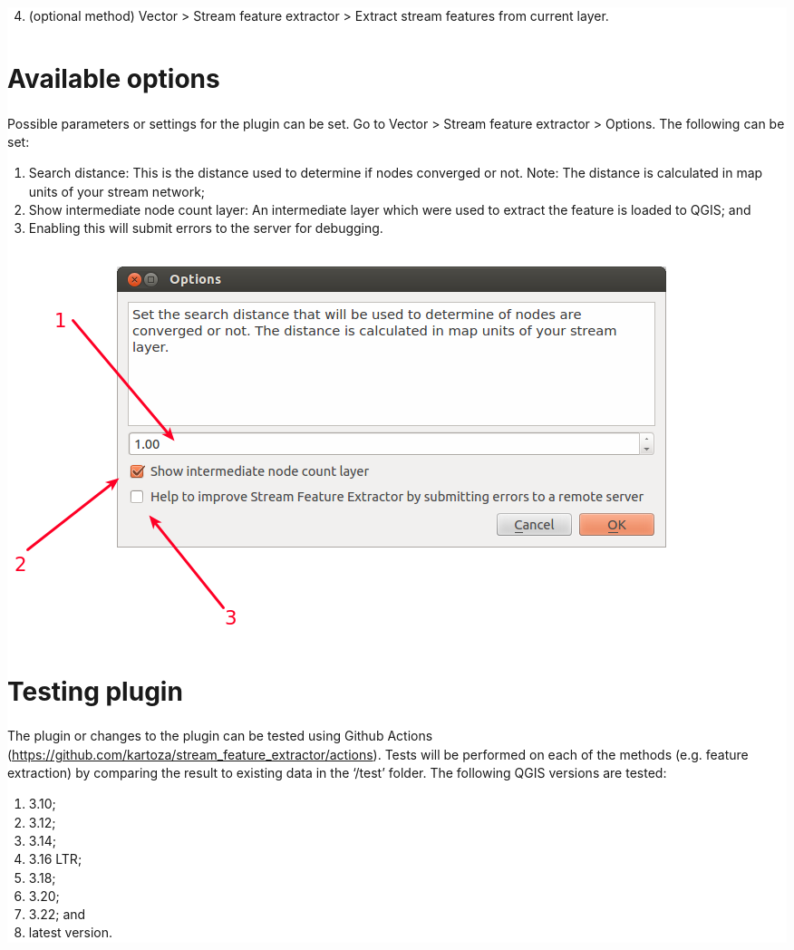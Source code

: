 4. (optional method) Vector > Stream feature extractor > Extract stream features from current layer.

# Available options
Possible parameters or settings for the plugin can be set. Go to Vector > Stream feature extractor > Options. The following can be set:
1. Search distance: This is the distance used to determine if nodes converged or not. Note: The distance is calculated in map units of your stream network;
2. Show intermediate node count layer: An intermediate layer which were used to extract the feature is loaded to QGIS; and
3. Enabling this will submit errors to the server for debugging.

![options](https://github.com/kartoza/stream_feature_extractor/blob/develop/help/source/static/options_dialog.png)

# Testing plugin
The plugin or changes to the plugin can be tested using Github Actions (https://github.com/kartoza/stream_feature_extractor/actions).
Tests will be performed on each of the methods (e.g. feature extraction) by comparing the result to existing data in the ‘/test’ folder. The following QGIS versions are tested:
1. 3.10;
2. 3.12;
3. 3.14;
4. 3.16 LTR;
5. 3.18;
6. 3.20;
7. 3.22; and
8. latest version.
